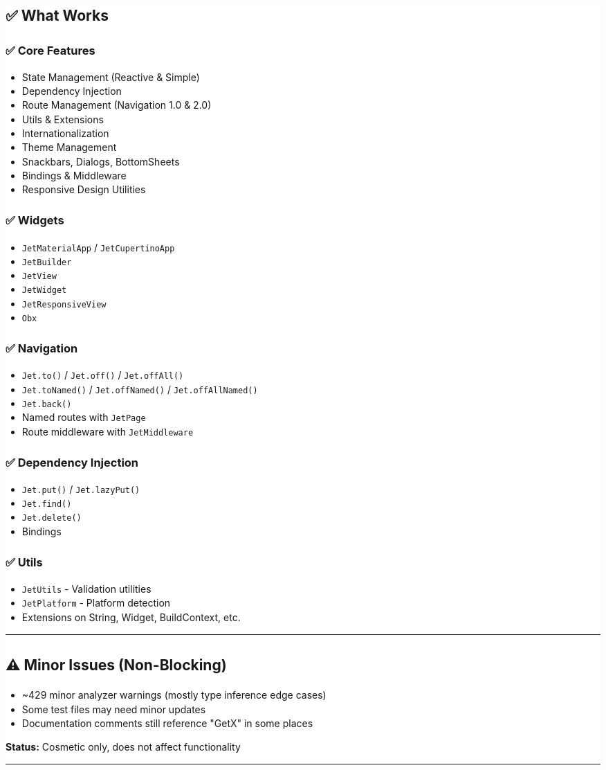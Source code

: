
## ✅ What Works

### ✅ Core Features
- State Management (Reactive & Simple)
- Dependency Injection
- Route Management (Navigation 1.0 & 2.0)
- Utils & Extensions
- Internationalization
- Theme Management
- Snackbars, Dialogs, BottomSheets
- Bindings & Middleware
- Responsive Design Utilities

### ✅ Widgets
- `JetMaterialApp` / `JetCupertinoApp`
- `JetBuilder`
- `JetView`
- `JetWidget`
- `JetResponsiveView`
- `Obx`

### ✅ Navigation
- `Jet.to()` / `Jet.off()` / `Jet.offAll()`
- `Jet.toNamed()` / `Jet.offNamed()` / `Jet.offAllNamed()`
- `Jet.back()`
- Named routes with `JetPage`
- Route middleware with `JetMiddleware`

### ✅ Dependency Injection
- `Jet.put()` / `Jet.lazyPut()`
- `Jet.find()`
- `Jet.delete()`
- Bindings

### ✅ Utils
- `JetUtils` - Validation utilities
- `JetPlatform` - Platform detection
- Extensions on String, Widget, BuildContext, etc.

---

## ⚠️ Minor Issues (Non-Blocking)

- ~429 minor analyzer warnings (mostly type inference edge cases)
- Some test files may need minor updates
- Documentation comments still reference "GetX" in some places

**Status:** Cosmetic only, does not affect functionality

---